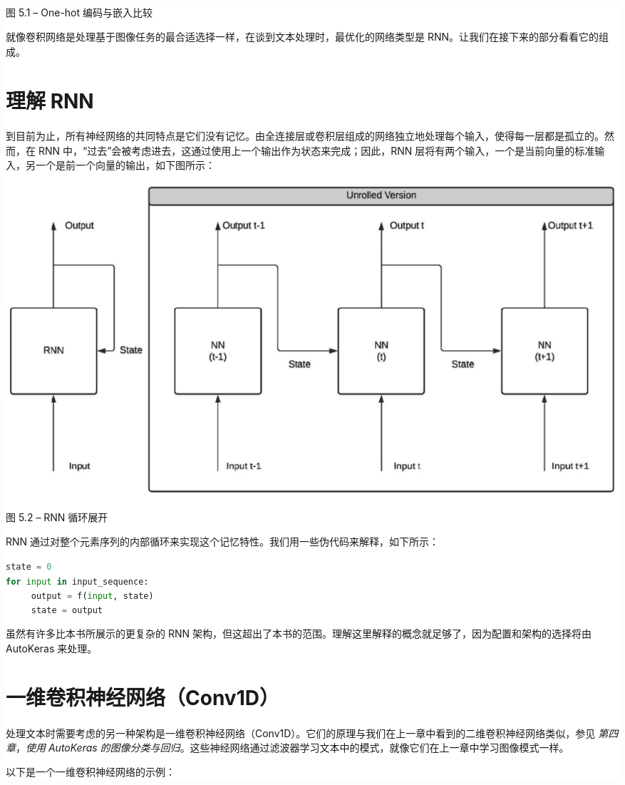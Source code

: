 图 5.1 – One-hot 编码与嵌入比较

就像卷积网络是处理基于图像任务的最合适选择一样，在谈到文本处理时，最优化的网络类型是 RNN。让我们在接下来的部分看看它的组成。

# 理解 RNN

到目前为止，所有神经网络的共同特点是它们没有记忆。由全连接层或卷积层组成的网络独立地处理每个输入，使得每一层都是孤立的。然而，在 RNN 中，“过去”会被考虑进去，这通过使用上一个输出作为状态来完成；因此，RNN 层将有两个输入，一个是当前向量的标准输入，另一个是前一个向量的输出，如下图所示：

![图 5.2 – RNN 循环展开](img/B16953_05_02.jpg)

图 5.2 – RNN 循环展开

RNN 通过对整个元素序列的内部循环来实现这个记忆特性。我们用一些伪代码来解释，如下所示：

```py
state = 0
for input in input_sequence:
     output = f(input, state)
     state = output
```

虽然有许多比本书所展示的更复杂的 RNN 架构，但这超出了本书的范围。理解这里解释的概念就足够了，因为配置和架构的选择将由 AutoKeras 来处理。

# 一维卷积神经网络（Conv1D）

处理文本时需要考虑的另一种架构是一维卷积神经网络（Conv1D）。它们的原理与我们在上一章中看到的二维卷积神经网络类似，参见 *第四章*，*使用 AutoKeras 的图像分类与回归*。这些神经网络通过滤波器学习文本中的模式，就像它们在上一章中学习图像模式一样。

以下是一个一维卷积神经网络的示例：
